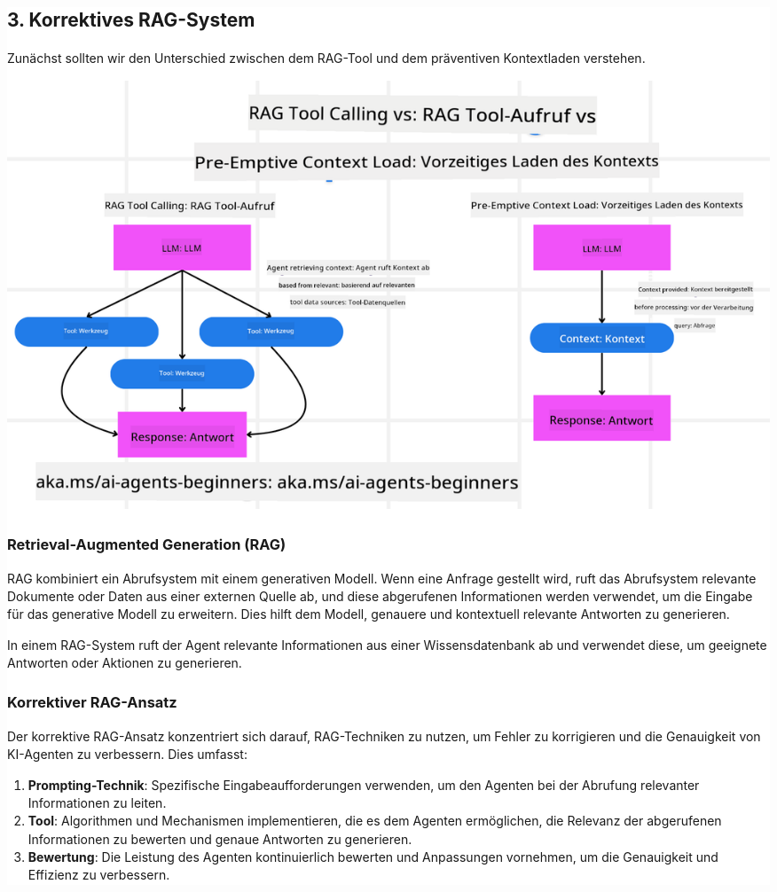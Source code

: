 ## 3. Korrektives RAG-System

Zunächst sollten wir den Unterschied zwischen dem RAG-Tool und dem präventiven Kontextladen verstehen.

![RAG vs Kontextladen](../../../translated_images/rag-vs-context.9eae588520c00921f531e4dc788992e8a7b69b6ff7c9eaa69fb9bc83ad243504.de.png)

### Retrieval-Augmented Generation (RAG)

RAG kombiniert ein Abrufsystem mit einem generativen Modell. Wenn eine Anfrage gestellt wird, ruft das Abrufsystem relevante Dokumente oder Daten aus einer externen Quelle ab, und diese abgerufenen Informationen werden verwendet, um die Eingabe für das generative Modell zu erweitern. Dies hilft dem Modell, genauere und kontextuell relevante Antworten zu generieren.

In einem RAG-System ruft der Agent relevante Informationen aus einer Wissensdatenbank ab und verwendet diese, um geeignete Antworten oder Aktionen zu generieren.

### Korrektiver RAG-Ansatz

Der korrektive RAG-Ansatz konzentriert sich darauf, RAG-Techniken zu nutzen, um Fehler zu korrigieren und die Genauigkeit von KI-Agenten zu verbessern. Dies umfasst:

1. **Prompting-Technik**: Spezifische Eingabeaufforderungen verwenden, um den Agenten bei der Abrufung relevanter Informationen zu leiten.
2. **Tool**: Algorithmen und Mechanismen implementieren, die es dem Agenten ermöglichen, die Relevanz der abgerufenen Informationen zu bewerten und genaue Antworten zu generieren.
3. **Bewertung**: Die Leistung des Agenten kontinuierlich bewerten und Anpassungen vornehmen, um die Genauigkeit und Effizienz zu verbessern.
